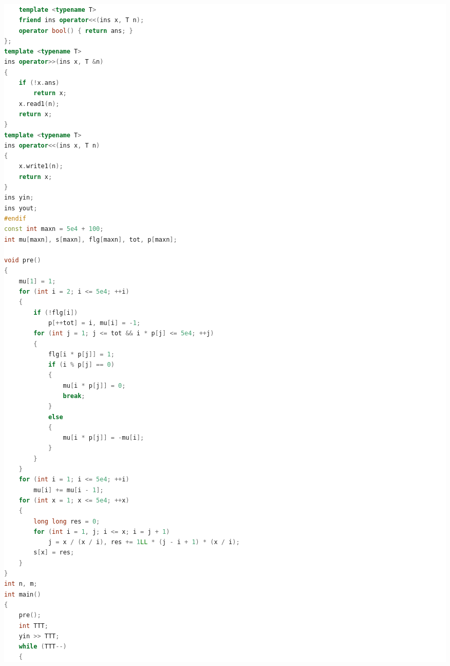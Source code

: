 ```cpp
    template <typename T>
    friend ins operator<<(ins x, T n);
    operator bool() { return ans; }
};
template <typename T>
ins operator>>(ins x, T &n)
{
    if (!x.ans)
        return x;
    x.read1(n);
    return x;
}
template <typename T>
ins operator<<(ins x, T n)
{
    x.write1(n);
    return x;
}
ins yin;
ins yout;
#endif
const int maxn = 5e4 + 100;
int mu[maxn], s[maxn], flg[maxn], tot, p[maxn];

void pre()
{
    mu[1] = 1;
    for (int i = 2; i <= 5e4; ++i)
    {
        if (!flg[i])
            p[++tot] = i, mu[i] = -1;
        for (int j = 1; j <= tot && i * p[j] <= 5e4; ++j)
        {
            flg[i * p[j]] = 1;
            if (i % p[j] == 0)
            {
                mu[i * p[j]] = 0;
                break;
            }
            else
            {
                mu[i * p[j]] = -mu[i];
            }
        }
    }
    for (int i = 1; i <= 5e4; ++i)
        mu[i] += mu[i - 1];
    for (int x = 1; x <= 5e4; ++x)
    {
        long long res = 0;
        for (int i = 1, j; i <= x; i = j + 1)
            j = x / (x / i), res += 1LL * (j - i + 1) * (x / i);
        s[x] = res;
    }
}
int n, m;
int main()
{
    pre();
    int TTT;
    yin >> TTT;
    while (TTT--)
    {
```